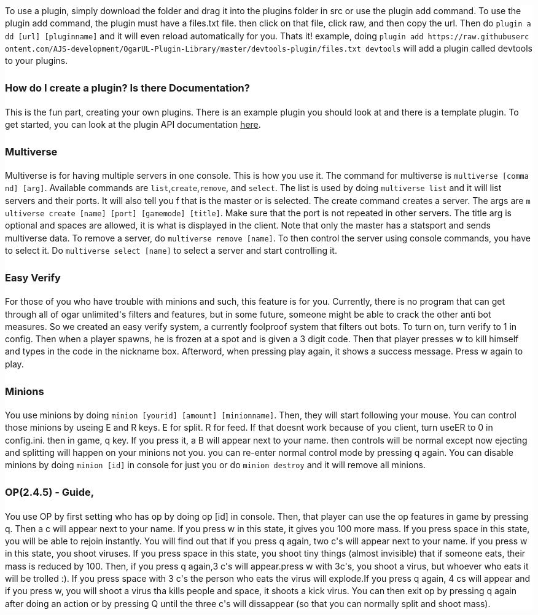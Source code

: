 To use a plugin, simply download the folder and drag it into the plugins folder in src or use the plugin add command. To use the plugin add command, the plugin must have a files.txt file. then click on that file, click raw, and then copy the url. Then do `plugin add [url] [pluginname]` and it will even reload automatically for you. Thats it! example, doing `plugin add https://raw.githubusercontent.com/AJS-development/OgarUL-Plugin-Library/master/devtools-plugin/files.txt devtools` will add a plugin called devtools to your plugins.

### How do I create a plugin? Is there Documentation?

This is the fun part, creating your own plugins. There is an example plugin you should look at and there is a template plugin. To get started, you can look at the plugin API documentation [here](https://github.com/AJS-development/Ogar-unlimited/wiki/Plugin-API-Tutorial).

### Multiverse
Multiverse is for having multiple servers in one console. This is how you use it. The command for multiverse is `multiverse [command] [arg]`. Available commands are `list`,`create`,`remove`, and `select`. The list is used by doing `multiverse list` and it will list servers and their ports. It will also tell you f that is the master or is selected. The create command creates a server. The args are `multiverse create [name] [port] [gamemode] [title]`. Make sure that the port is not repeated in other servers. The title arg is optional and spaces are allowed, it is what is displayed in the client. Note that only the master has a statsport and sends multiverse data. To remove a server, do `multiverse remove [name]`. To then control the server using console commands, you have to select it. Do `multiverse select [name]` to select a server and start controlling it.


### Easy Verify
For those of you who have trouble with minions and such, this feature is for you. Currently, there is no program that can get through all of ogar unlimited's filters and features, but in some future, someone might be able to crack the other anti bot measures. So we created an easy verify system, a currently foolproof system that filters out bots. To turn on, turn verify to 1 in config. Then when a player spawns, he is frozen at a spot and is given a 3 digit code. Then that player presses w to kill himself and types in the code in the nickname box. Afterword, when pressing play again, it shows a success message. Press w again to play.

### Minions
You use minions by doing `minion [yourid] [amount] [minionname]`. Then, they will start following your mouse. You can control those minions by useing E and R keys. E for split. R for feed. If that doesnt work because of you client, turn useER to 0 in config.ini. then in game, q key. If you press it, a B will appear next to your name. then controls will be normal except now ejecting and splitting will happen on your minions not you. you can re-enter normal control mode by pressing q again. You can disable minions by doing `minion [id]` in console for just you or do `minion destroy` and it will remove all minions.

### OP(2.4.5) - Guide,
You use OP by first setting who has op by doing op [id] in console. Then, that player can use the op features in game by pressing q. Then a c will appear next to your name. If you press w in this state, it gives you 100 more mass. If you press space in this state, you will be able to rejoin instantly. You will find out that if you press q again, two c's will appear next to your name. if you press w in this state, you shoot viruses. If you press space in this state, you shoot tiny things (almost invisible) that if someone eats, their mass is reduced by 100. Then, if you press q again,3 c's will appear.press w with 3c's, you shoot a virus, but whoever who eats it will be trolled :). If you press space with 3 c's the person who eats the virus will explode.If you  press q again, 4 cs will appear and if you press w, you will shoot a virus tha kills people and space, it shoots a kick virus. You can then exit op by pressing q again after doing an action or by pressing Q until the three c's will dissappear (so that you can normally split and shoot mass).
